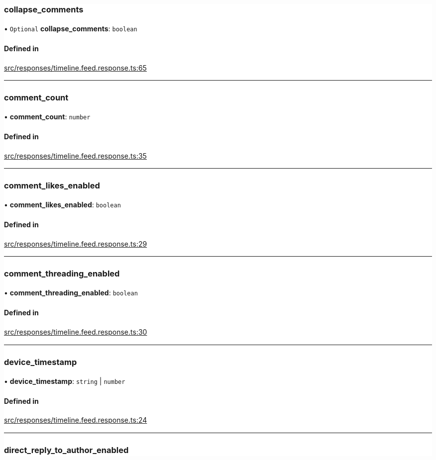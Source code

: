 ### collapse\_comments

• `Optional` **collapse\_comments**: `boolean`

#### Defined in

[src/responses/timeline.feed.response.ts:65](https://github.com/Nerixyz/instagram-private-api/blob/0e0721c/src/responses/timeline.feed.response.ts#L65)

___

### comment\_count

• **comment\_count**: `number`

#### Defined in

[src/responses/timeline.feed.response.ts:35](https://github.com/Nerixyz/instagram-private-api/blob/0e0721c/src/responses/timeline.feed.response.ts#L35)

___

### comment\_likes\_enabled

• **comment\_likes\_enabled**: `boolean`

#### Defined in

[src/responses/timeline.feed.response.ts:29](https://github.com/Nerixyz/instagram-private-api/blob/0e0721c/src/responses/timeline.feed.response.ts#L29)

___

### comment\_threading\_enabled

• **comment\_threading\_enabled**: `boolean`

#### Defined in

[src/responses/timeline.feed.response.ts:30](https://github.com/Nerixyz/instagram-private-api/blob/0e0721c/src/responses/timeline.feed.response.ts#L30)

___

### device\_timestamp

• **device\_timestamp**: `string` \| `number`

#### Defined in

[src/responses/timeline.feed.response.ts:24](https://github.com/Nerixyz/instagram-private-api/blob/0e0721c/src/responses/timeline.feed.response.ts#L24)

___

### direct\_reply\_to\_author\_enabled
